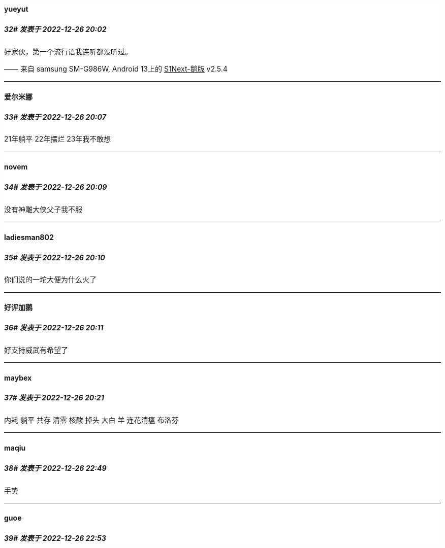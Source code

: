 ####  yueyut  
##### 32#       发表于 2022-12-26 20:02

好家伙，第一个流行语我连听都没听过。

—— 来自 samsung SM-G986W, Android 13上的 [S1Next-鹅版](https://github.com/ykrank/S1-Next/releases) v2.5.4

*****

####  爱尔米娜  
##### 33#       发表于 2022-12-26 20:07

21年躺平 22年摆烂 23年我不敢想

*****

####  novem  
##### 34#       发表于 2022-12-26 20:09

没有神雕大侠父子我不服

*****

####  ladiesman802  
##### 35#       发表于 2022-12-26 20:10

你们说的一坨大便为什么火了

*****

####  好评加鹅  
##### 36#       发表于 2022-12-26 20:11

好支持威武有希望了

*****

####  maybex  
##### 37#       发表于 2022-12-26 20:21

内耗 躺平 共存 清零 核酸 掉头 大白 羊 连花清瘟 布洛芬 

*****

####  maqiu  
##### 38#       发表于 2022-12-26 22:49

手势

*****

####  guoe  
##### 39#       发表于 2022-12-26 22:53
